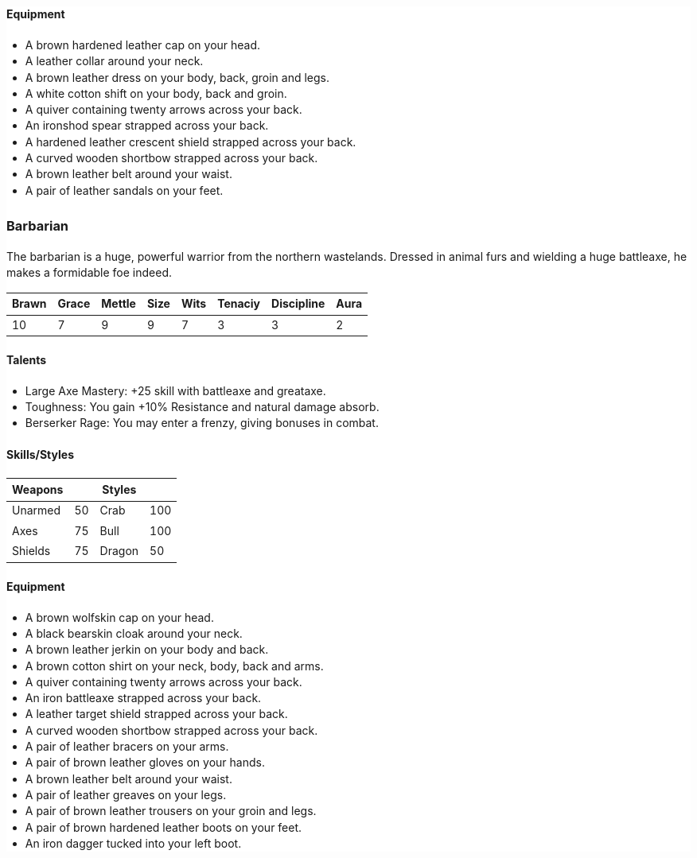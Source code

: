 #### Equipment
- A brown hardened leather cap on your head.
- A leather collar around your neck.
- A brown leather dress on your body, back, groin and legs.
- A white cotton shift on your body, back and groin.
- A quiver containing twenty arrows across your back.
- An ironshod spear strapped across your back.
- A hardened leather crescent shield strapped across your back.
- A curved wooden shortbow strapped across your back.
- A brown leather belt around your waist.
- A pair of leather sandals on your feet.


### <a name='barbarian'></a>Barbarian

The barbarian is a huge, powerful warrior from the northern wastelands.
Dressed in animal furs and wielding a huge battleaxe, he makes a formidable
foe indeed.

|Brawn|Grace|Mettle|Size|Wits|Tenaciy|Discipline|Aura|
|---|---|---|---|---|---|---|---|
|10|7|9|9|7|3|3|2|

#### Talents
- Large Axe Mastery: +25 skill with battleaxe and greataxe.
- Toughness: You gain +10% Resistance and natural damage absorb.
- Berserker Rage: You may enter a frenzy, giving bonuses in combat.

#### Skills/Styles

|Weapons||Styles||
|---|---|---|---|
|Unarmed|50|Crab|100|
|Axes|75|Bull|100|
|Shields|75|Dragon|50|

#### Equipment
- A brown wolfskin cap on your head.
- A black bearskin cloak around your neck.
- A brown leather jerkin on your body and back.
- A brown cotton shirt on your neck, body, back and arms.
- A quiver containing twenty arrows across your back.
- An iron battleaxe strapped across your back.
- A leather target shield strapped across your back.
- A curved wooden shortbow strapped across your back.
- A pair of leather bracers on your arms.
- A pair of brown leather gloves on your hands.
- A brown leather belt around your waist.
- A pair of leather greaves on your legs.
- A pair of brown leather trousers on your groin and legs.
- A pair of brown hardened leather boots on your feet.
- An iron dagger tucked into your left boot.

